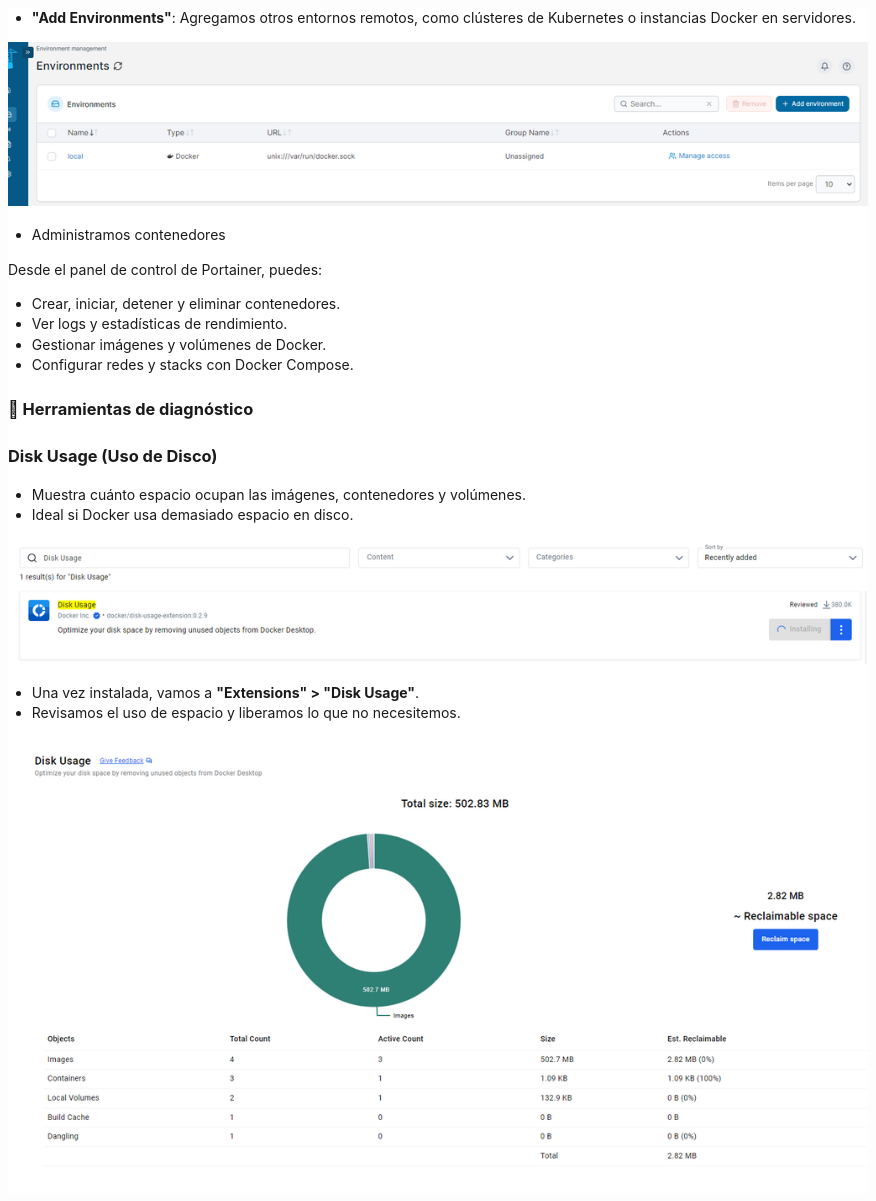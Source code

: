- **"Add Environments"**: Agregamos otros entornos remotos, como clústeres de Kubernetes o instancias Docker en servidores.

![image.png](./imagenes/image%2035.png)

- Administramos contenedores

Desde el panel de control de Portainer, puedes:

- Crear, iniciar, detener y eliminar contenedores.
- Ver logs y estadísticas de rendimiento.
- Gestionar imágenes y volúmenes de Docker.
- Configurar redes y stacks con Docker Compose.

### 🔧 Herramientas de diagnóstico

### **Disk Usage (Uso de Disco)**

- Muestra cuánto espacio ocupan las imágenes, contenedores y volúmenes.
- Ideal si Docker usa demasiado espacio en disco.

![image.png](./imagenes/image%2036.png)

- Una vez instalada, vamos a **"Extensions" > "Disk Usage"**.
- Revisamos el uso de espacio y liberamos lo que no necesitemos.

![image.png](./imagenes/image%2037.png)
